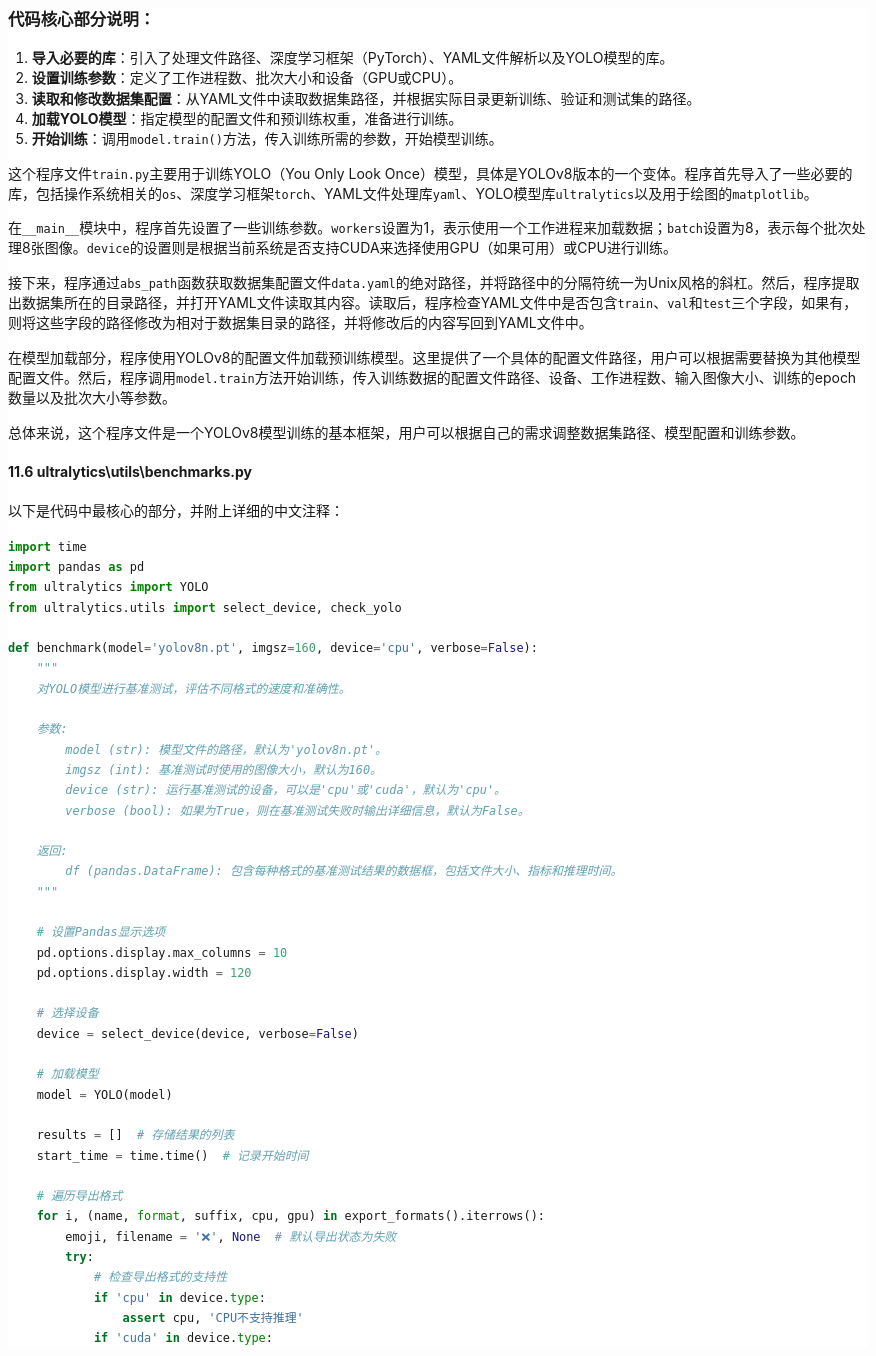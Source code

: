 ### 代码核心部分说明：
1. **导入必要的库**：引入了处理文件路径、深度学习框架（PyTorch）、YAML文件解析以及YOLO模型的库。
2. **设置训练参数**：定义了工作进程数、批次大小和设备（GPU或CPU）。
3. **读取和修改数据集配置**：从YAML文件中读取数据集路径，并根据实际目录更新训练、验证和测试集的路径。
4. **加载YOLO模型**：指定模型的配置文件和预训练权重，准备进行训练。
5. **开始训练**：调用`model.train()`方法，传入训练所需的参数，开始模型训练。

这个程序文件`train.py`主要用于训练YOLO（You Only Look Once）模型，具体是YOLOv8版本的一个变体。程序首先导入了一些必要的库，包括操作系统相关的`os`、深度学习框架`torch`、YAML文件处理库`yaml`、YOLO模型库`ultralytics`以及用于绘图的`matplotlib`。

在`__main__`模块中，程序首先设置了一些训练参数。`workers`设置为1，表示使用一个工作进程来加载数据；`batch`设置为8，表示每个批次处理8张图像。`device`的设置则是根据当前系统是否支持CUDA来选择使用GPU（如果可用）或CPU进行训练。

接下来，程序通过`abs_path`函数获取数据集配置文件`data.yaml`的绝对路径，并将路径中的分隔符统一为Unix风格的斜杠。然后，程序提取出数据集所在的目录路径，并打开YAML文件读取其内容。读取后，程序检查YAML文件中是否包含`train`、`val`和`test`三个字段，如果有，则将这些字段的路径修改为相对于数据集目录的路径，并将修改后的内容写回到YAML文件中。

在模型加载部分，程序使用YOLOv8的配置文件加载预训练模型。这里提供了一个具体的配置文件路径，用户可以根据需要替换为其他模型配置文件。然后，程序调用`model.train`方法开始训练，传入训练数据的配置文件路径、设备、工作进程数、输入图像大小、训练的epoch数量以及批次大小等参数。

总体来说，这个程序文件是一个YOLOv8模型训练的基本框架，用户可以根据自己的需求调整数据集路径、模型配置和训练参数。

#### 11.6 ultralytics\utils\benchmarks.py

以下是代码中最核心的部分，并附上详细的中文注释：

```python
import time
import pandas as pd
from ultralytics import YOLO
from ultralytics.utils import select_device, check_yolo

def benchmark(model='yolov8n.pt', imgsz=160, device='cpu', verbose=False):
    """
    对YOLO模型进行基准测试，评估不同格式的速度和准确性。

    参数:
        model (str): 模型文件的路径，默认为'yolov8n.pt'。
        imgsz (int): 基准测试时使用的图像大小，默认为160。
        device (str): 运行基准测试的设备，可以是'cpu'或'cuda'，默认为'cpu'。
        verbose (bool): 如果为True，则在基准测试失败时输出详细信息，默认为False。

    返回:
        df (pandas.DataFrame): 包含每种格式的基准测试结果的数据框，包括文件大小、指标和推理时间。
    """

    # 设置Pandas显示选项
    pd.options.display.max_columns = 10
    pd.options.display.width = 120

    # 选择设备
    device = select_device(device, verbose=False)

    # 加载模型
    model = YOLO(model)

    results = []  # 存储结果的列表
    start_time = time.time()  # 记录开始时间

    # 遍历导出格式
    for i, (name, format, suffix, cpu, gpu) in export_formats().iterrows():
        emoji, filename = '❌', None  # 默认导出状态为失败
        try:
            # 检查导出格式的支持性
            if 'cpu' in device.type:
                assert cpu, 'CPU不支持推理'
            if 'cuda' in device.type:
```